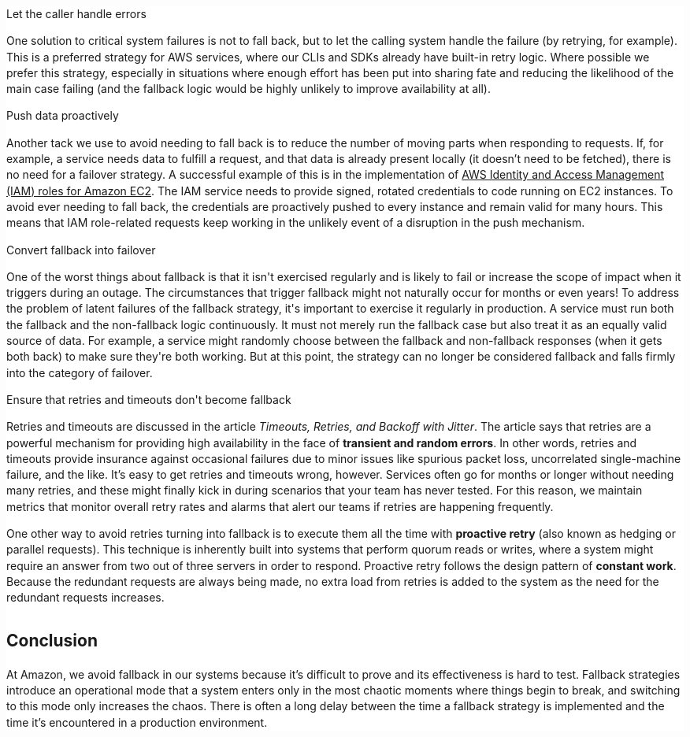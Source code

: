 Let the caller handle errors

One solution to critical system failures is not to fall back, but to let the calling system handle the failure (by retrying, for example). This is a preferred strategy for AWS services, where our CLIs and SDKs already have built-in retry logic. Where possible we prefer this strategy, especially in situations where enough effort has been put into sharing fate and reducing the likelihood of the main case failing (and the fallback logic would be highly unlikely to improve availability at all). 

Push data proactively

Another tack we use to avoid needing to fall back is to reduce the number of moving parts when responding to requests. If, for example, a service needs data to fulfill a request, and that data is already present locally (it doesn’t need to be fetched), there is no need for a failover strategy. A successful example of this is in the implementation of [AWS Identity and Access Management (IAM) roles for Amazon EC2](https://docs.aws.amazon.com/AWSEC2/latest/UserGuide/iam-roles-for-amazon-ec2.html). The IAM service needs to provide signed, rotated credentials to code running on EC2 instances. To avoid ever needing to fall back, the credentials are proactively pushed to every instance and remain valid for many hours. This means that IAM role-related requests keep working in the unlikely event of a disruption in the push mechanism. 

Convert fallback into failover

One of the worst things about fallback is that it isn't exercised regularly and is likely to fail or increase the scope of impact when it triggers during an outage. The circumstances that trigger fallback might not naturally occur for months or even years! To address the problem of latent failures of the fallback strategy, it's important to exercise it regularly in production. A service must run both the fallback and the non-fallback logic continuously. It must not merely run the fallback case but also treat it as an equally valid source of data. For example, a service might randomly choose between the fallback and non-fallback responses (when it gets both back) to make sure they're both working. But at this point, the strategy can no longer be considered fallback and falls firmly into the category of failover.  

Ensure that retries and timeouts don't become fallback

Retries and timeouts are discussed in the article *Timeouts, Retries, and Backoff with Jitter*. The article says that retries are a powerful mechanism for providing high availability in the face of **transient and random errors**. In other words, retries and timeouts provide insurance against occasional failures due to minor issues like spurious packet loss, uncorrelated single-machine failure, and the like. It’s easy to get retries and timeouts wrong, however. Services often go for months or longer without needing many retries, and these might finally kick in during scenarios that your team has never tested. For this reason, we maintain metrics that monitor overall retry rates and alarms that alert our teams if retries are happening frequently.

One other way to avoid retries turning into fallback is to execute them all the time with **proactive retry** (also known as hedging or parallel requests). This technique is inherently built into systems that perform quorum reads or writes, where a system might require an answer from two out of three servers in order to respond. Proactive retry follows the design pattern of **constant work**. Because the redundant requests are always being made, no extra load from retries is added to the system as the need for the redundant requests increases.  

## Conclusion

At Amazon, we avoid fallback in our systems because it’s difficult to prove and its effectiveness is hard to test. Fallback strategies introduce an operational mode that a system enters only in the most chaotic moments where things begin to break, and switching to this mode only increases the chaos. There is often a long delay between the time a fallback strategy is implemented and the time it’s encountered in a production environment.
